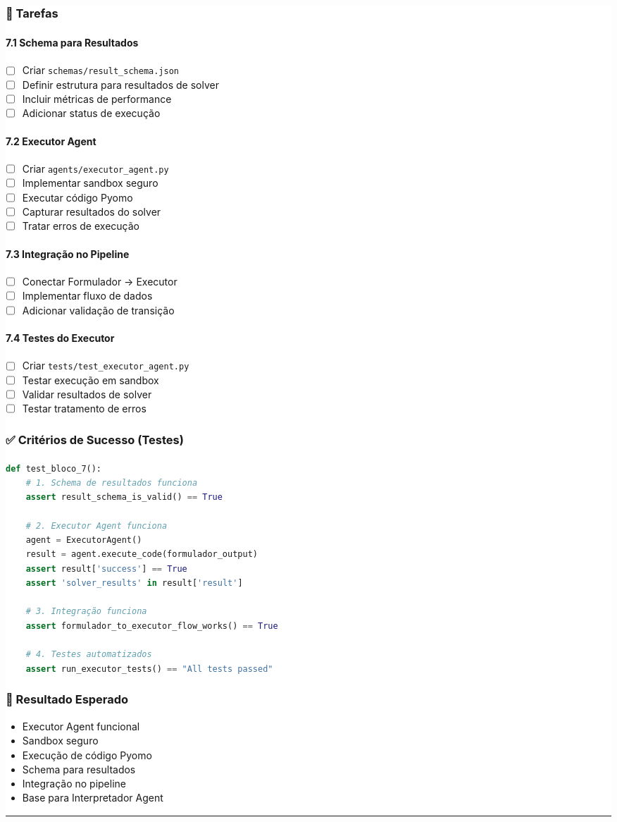### 📝 Tarefas

#### 7.1 Schema para Resultados
- [ ] Criar `schemas/result_schema.json`
- [ ] Definir estrutura para resultados de solver
- [ ] Incluir métricas de performance
- [ ] Adicionar status de execução

#### 7.2 Executor Agent
- [ ] Criar `agents/executor_agent.py`
- [ ] Implementar sandbox seguro
- [ ] Executar código Pyomo
- [ ] Capturar resultados do solver
- [ ] Tratar erros de execução

#### 7.3 Integração no Pipeline
- [ ] Conectar Formulador → Executor
- [ ] Implementar fluxo de dados
- [ ] Adicionar validação de transição

#### 7.4 Testes do Executor
- [ ] Criar `tests/test_executor_agent.py`
- [ ] Testar execução em sandbox
- [ ] Validar resultados de solver
- [ ] Testar tratamento de erros

### ✅ Critérios de Sucesso (Testes)
```python
def test_bloco_7():
    # 1. Schema de resultados funciona
    assert result_schema_is_valid() == True
    
    # 2. Executor Agent funciona
    agent = ExecutorAgent()
    result = agent.execute_code(formulador_output)
    assert result['success'] == True
    assert 'solver_results' in result['result']
    
    # 3. Integração funciona
    assert formulador_to_executor_flow_works() == True
    
    # 4. Testes automatizados
    assert run_executor_tests() == "All tests passed"
```

### 🚀 Resultado Esperado
- Executor Agent funcional
- Sandbox seguro
- Execução de código Pyomo
- Schema para resultados
- Integração no pipeline
- Base para Interpretador Agent

---